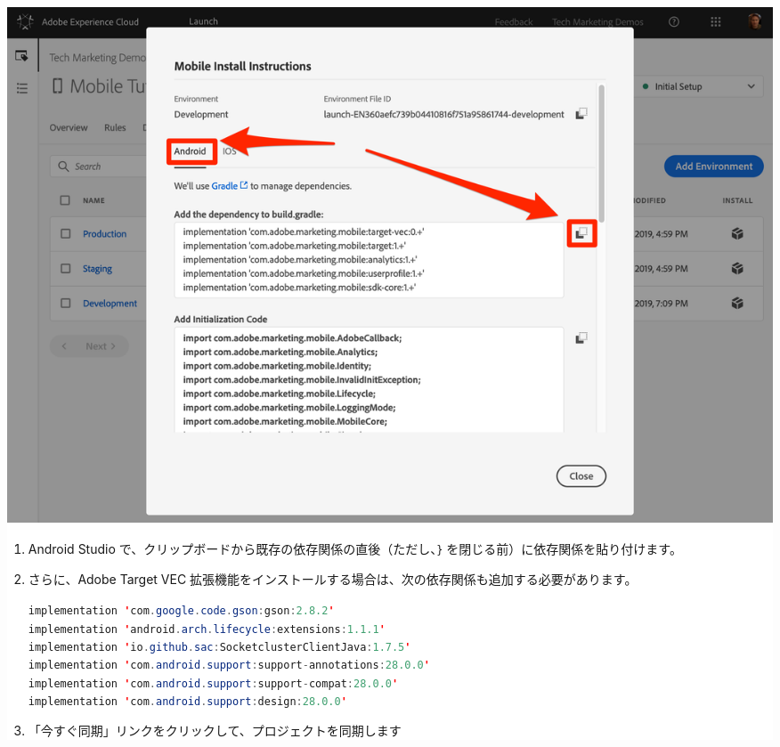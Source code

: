    ![Launch インターフェイスのクリップボードに依存関係をコピーする](images/android/mobile-launch-install-copyDependencies.png)

1. Android Studio で、クリップボードから既存の依存関係の直後（ただし、`}` を閉じる前）に依存関係を貼り付けます。
1. さらに、Adobe Target VEC 拡張機能をインストールする場合は、次の依存関係も追加する必要があります。

   ```java
   implementation 'com.google.code.gson:gson:2.8.2'
   implementation 'android.arch.lifecycle:extensions:1.1.1'
   implementation 'io.github.sac:SocketclusterClientJava:1.7.5'
   implementation 'com.android.support:support-annotations:28.0.0'
   implementation 'com.android.support:support-compat:28.0.0'
   implementation 'com.android.support:design:28.0.0'
   ```

1. 「今すぐ同期」リンクをクリックして、プロジェクトを同期します
